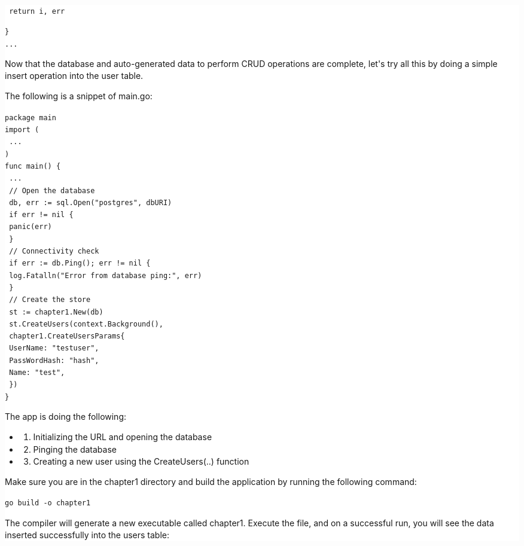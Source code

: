 ```
 return i, err
```

```
}
...
```

Now that the database and auto-generated data to perform CRUD operations are complete, let's try all this by doing a simple insert operation into the user table.

The following is a snippet of main.go:

```
package main
import (
 ...
)
func main() {
 ...
 // Open the database
 db, err := sql.Open("postgres", dbURI)
 if err != nil {
 panic(err)
 }
 // Connectivity check
 if err := db.Ping(); err != nil {
 log.Fatalln("Error from database ping:", err)
 }
 // Create the store
 st := chapter1.New(db)
 st.CreateUsers(context.Background(),
 chapter1.CreateUsersParams{
 UserName: "testuser",
 PassWordHash: "hash",
 Name: "test",
 })
}
```

<span id="page-39-0"></span>The app is doing the following:

- 1. Initializing the URL and opening the database
- 2. Pinging the database
- 3. Creating a new user using the CreateUsers(..) function

Make sure you are in the chapter1 directory and build the application by running the following command:

```
go build -o chapter1
```

The compiler will generate a new executable called chapter1. Execute the file, and on a successful run, you will see the data inserted successfully into the users table:
